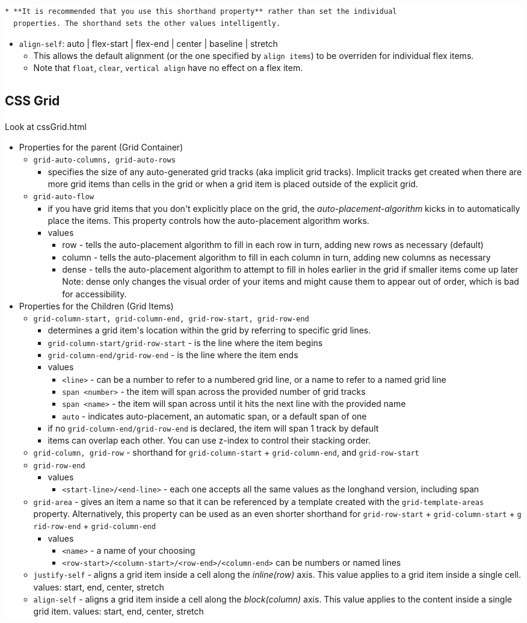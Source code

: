     * **It is recommended that you use this shorthand property** rather than set the individual
      properties. The shorthand sets the other values intelligently.
  * `align-self`: auto | flex-start | flex-end | center | baseline | stretch
    * This allows the default alignment (or the one specified by `align items`) to be overriden
      for individual flex items.
    * Note that `float`, `clear`, `vertical align` have no effect on a flex item. 

## CSS Grid
Look at cssGrid.html
* Properties for the parent (Grid Container)
  * `grid-auto-columns, grid-auto-rows`
    * specifies the size of any auto-generated grid tracks (aka implicit grid tracks). Implicit tracks get
    created when there are more grid items than cells in the grid or when a grid item is placed outside of
    the explicit grid.
  * `grid-auto-flow`
    * if you have grid items that you don't explicitly place on the grid, the *auto-placement-algorithm* kicks
    in to automatically place the items. This property controls how the auto-placement algorithm works.
    * values
      * row - tells the auto-placement algorithm to fill in each row in turn, adding new rows as necessary (default)
      * column - tells the auto-placement algorithm to fill in each column in turn, adding new columns as necessary
      * dense - tells the auto-placement algorithm to attempt to fill in holes earlier in the grid if smaller items
      come up later Note: dense only changes the visual order of your items and might cause them to appear out of order, which is bad for accessibility.
* Properties for the Children (Grid Items)
  * `grid-column-start, grid-column-end, grid-row-start, grid-row-end`
    * determines a grid item's location within the grid by referring to specific grid lines.
    * `grid-column-start/grid-row-start` - is the line where the item begins
    * `grid-column-end/grid-row-end` - is the line where the item ends
    * values
      * `<line>` - can be a number to refer to a numbered grid line, or a name to refer to a named grid line
      * `span <number>` - the item will span across the provided number of grid tracks
      * `span <name>` - the item will span across until it hits the next line with the provided name
      * `auto` - indicates auto-placement, an automatic span, or a default span of one
    * if no `grid-column-end/grid-row-end` is declared, the item will span 1 track by default
    * items can overlap each other. You can use z-index to control their stacking order.
  * `grid-column, grid-row` - shorthand for `grid-column-start` + `grid-column-end`, and `grid-row-start`
  * `grid-row-end`
    * values
      * `<start-line>/<end-line>` - each one accepts all the same values as the longhand version, including span
  * `grid-area` - gives an item a name so that it can be referenced by a template created with the `grid-template-areas` property. Alternatively, this property can be used as an even shorter shorthand for `grid-row-start` + `grid-column-start` + `grid-row-end` + `grid-column-end`
    * values
      * `<name>` - a name of your choosing
      * `<row-start>/<column-start>/<row-end>/<column-end>` can be numbers or named lines
  * `justify-self` - aligns a grid item inside a cell along the *inline(row)* axis. This value applies to a grid
  item inside a single cell. values: start, end, center, stretch
  * `align-self` - aligns a grid item inside a cell along the *block(column)* axis. This value applies to the content inside a single grid item. values: start, end, center, stretch
